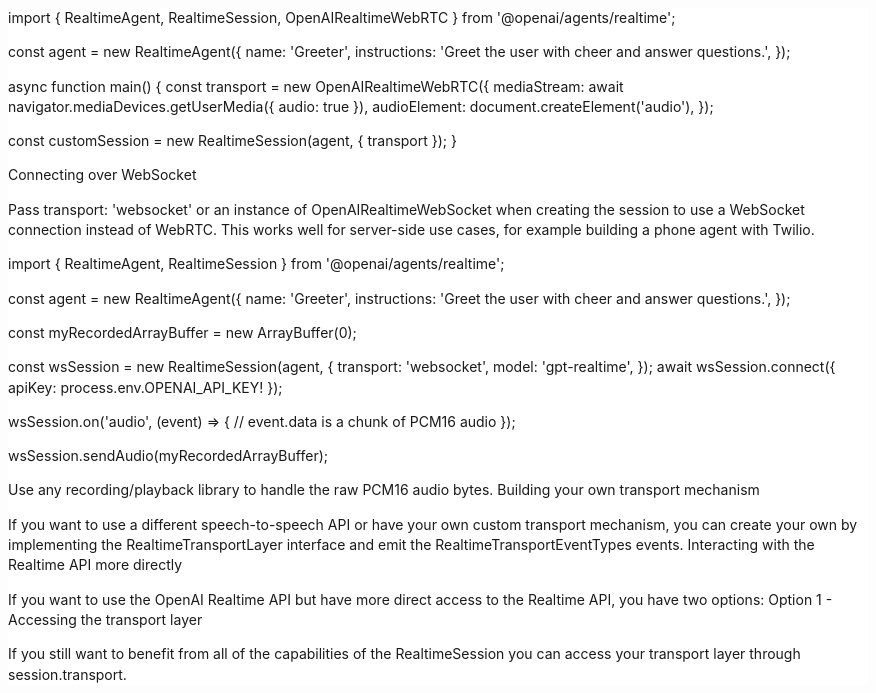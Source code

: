 import { RealtimeAgent, RealtimeSession, OpenAIRealtimeWebRTC } from '@openai/agents/realtime';

const agent = new RealtimeAgent({
  name: 'Greeter',
  instructions: 'Greet the user with cheer and answer questions.',
});

async function main() {
  const transport = new OpenAIRealtimeWebRTC({
    mediaStream: await navigator.mediaDevices.getUserMedia({ audio: true }),
    audioElement: document.createElement('audio'),
  });

  const customSession = new RealtimeSession(agent, { transport });
}

Connecting over WebSocket

Pass transport: 'websocket' or an instance of OpenAIRealtimeWebSocket when creating the session to use a WebSocket connection instead of WebRTC. This works well for server-side use cases, for example building a phone agent with Twilio.

import { RealtimeAgent, RealtimeSession } from '@openai/agents/realtime';

const agent = new RealtimeAgent({
  name: 'Greeter',
  instructions: 'Greet the user with cheer and answer questions.',
});

const myRecordedArrayBuffer = new ArrayBuffer(0);

const wsSession = new RealtimeSession(agent, {
  transport: 'websocket',
  model: 'gpt-realtime',
});
await wsSession.connect({ apiKey: process.env.OPENAI_API_KEY! });

wsSession.on('audio', (event) => {
  // event.data is a chunk of PCM16 audio
});

wsSession.sendAudio(myRecordedArrayBuffer);

Use any recording/playback library to handle the raw PCM16 audio bytes.
Building your own transport mechanism

If you want to use a different speech-to-speech API or have your own custom transport mechanism, you can create your own by implementing the RealtimeTransportLayer interface and emit the RealtimeTransportEventTypes events.
Interacting with the Realtime API more directly

If you want to use the OpenAI Realtime API but have more direct access to the Realtime API, you have two options:
Option 1 - Accessing the transport layer

If you still want to benefit from all of the capabilities of the RealtimeSession you can access your transport layer through session.transport.
